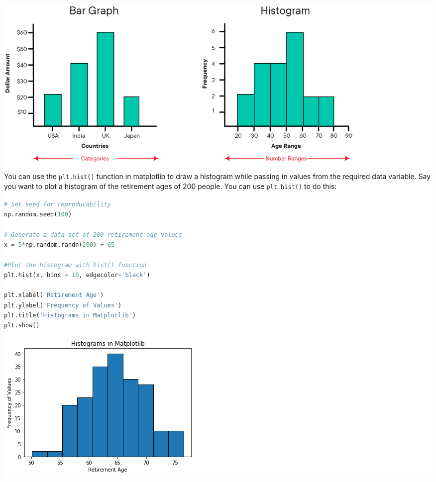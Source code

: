 <img src="images/image_bar_hist.png" width="700">
<br>

You can use the `plt.hist()` function in matplotlib to draw a histogram while passing in values from the required data variable. Say you want to plot a histogram of the retirement ages of 200 people. You can use ```plt.hist()``` to do this:


```python
# Set seed for reproducability
np.random.seed(100)

# Generate a data set of 200 retirement age values
x = 5*np.random.randn(200) + 65

#Plot the histogram with hist() function
plt.hist(x, bins = 10, edgecolor='black')

plt.xlabel('Retirement Age')
plt.ylabel('Frequency of Values')
plt.title('Histograms in Matplotlib')
plt.show()
```


    
![png](index_files/index_14_0.png)
    